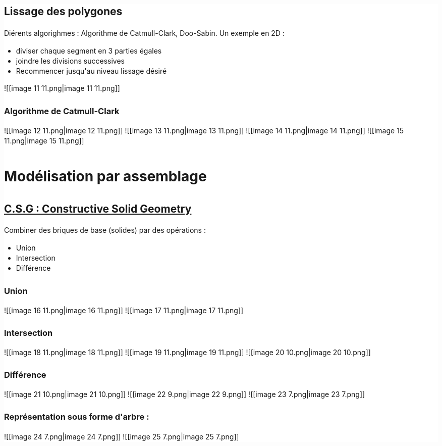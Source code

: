 ## Lissage des polygones
  
Diérents algorighmes : Algorithme de Catmull-Clark, Doo-Sabin.
Un exemple en 2D :
- diviser chaque segment en 3 parties égales
- joindre les divisions successives
- Recommencer jusqu'au niveau lissage désiré
  
![[image 11 11.png|image 11 11.png]]
  
### Algorithme de Catmull-Clark
![[image 12 11.png|image 12 11.png]]
![[image 13 11.png|image 13 11.png]]
![[image 14 11.png|image 14 11.png]]
![[image 15 11.png|image 15 11.png]]
  
  
# Modélisation par assemblage
  
## [C.S.G : Constructive Solid Geometry](https://fr.wikipedia.org/wiki/G%C3%A9om%C3%A9trie_de_construction_de_solides)
  
Combiner des briques de base (solides) par des opérations :
- Union
- Intersection
- Différence
### Union
![[image 16 11.png|image 16 11.png]]
![[image 17 11.png|image 17 11.png]]
### Intersection
![[image 18 11.png|image 18 11.png]]
![[image 19 11.png|image 19 11.png]]
![[image 20 10.png|image 20 10.png]]
### Différence
![[image 21 10.png|image 21 10.png]]
![[image 22 9.png|image 22 9.png]]
![[image 23 7.png|image 23 7.png]]
  
### Représentation sous forme d'arbre :
![[image 24 7.png|image 24 7.png]]
![[image 25 7.png|image 25 7.png]]
  